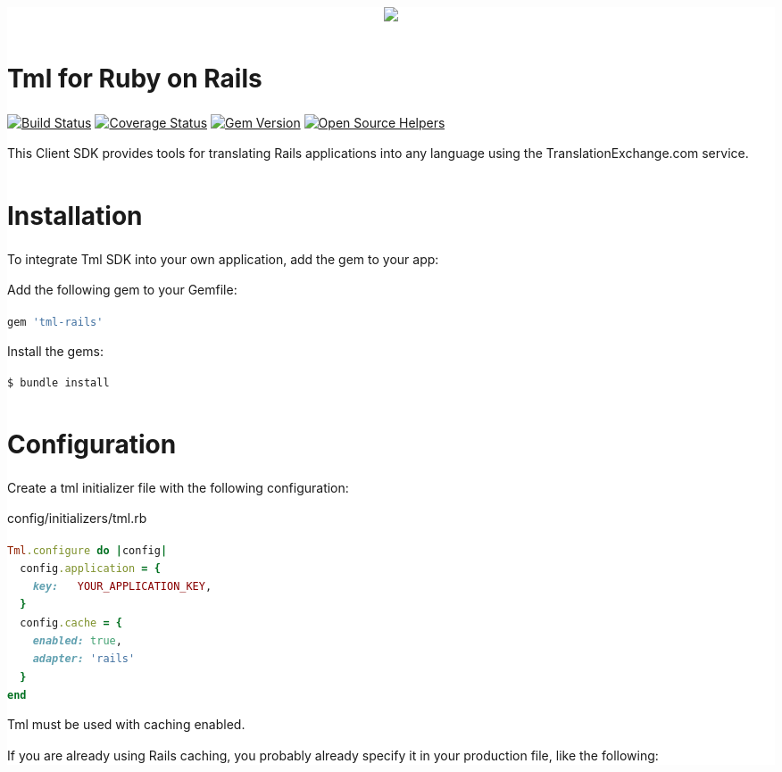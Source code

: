 <p align="center">
  <img src="https://avatars0.githubusercontent.com/u/1316274?v=3&s=200">
</p>

Tml for Ruby on Rails
===================================
[![Build Status](https://travis-ci.org/translationexchange/tml-rails.png?branch=master)](https://travis-ci.org/translationexchange/tml-rails)
[![Coverage Status](https://coveralls.io/repos/translationexchange/tml-rails/badge.png)](https://coveralls.io/r/translationexchange/tml-rails)
[![Gem Version](https://badge.fury.io/rb/tml-rails.svg)](http://badge.fury.io/rb/tml-rails)
[![Open Source Helpers](https://www.codetriage.com/translationexchange/tml-rails/badges/users.svg)](https://www.codetriage.com/translationexchange/tml-rails)

This Client SDK provides tools for translating Rails applications into any language using the TranslationExchange.com service.


Installation
===================================

To integrate Tml SDK into your own application, add the gem to your app:

Add the following gem to your Gemfile:

```ruby
gem 'tml-rails'
```

Install the gems:

```sh
$ bundle install
```


Configuration
===================================

Create a tml initializer file with the following configuration:

config/initializers/tml.rb

```ruby
Tml.configure do |config|
  config.application = {
    key:   YOUR_APPLICATION_KEY,
  }
  config.cache = {
    enabled: true,
    adapter: 'rails'
  }
end
```

Tml must be used with caching enabled.

If you are already using Rails caching, you probably already specify it in your production file, like the following:
